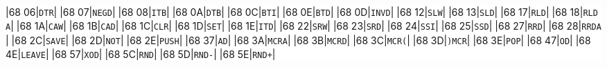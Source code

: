 |68 06|`DTR`|
|68 07|`NEGD`|
|68 08|`ITB`|
|68 0A|`DTB`|
|68 0C|`BTI`|
|68 0E|`BTD`|
|68 0D|`INVD`|
|68 12|`SLW`|
|68 13|`SLD`|
|68 17|`RLD`|
|68 18|`RLDA`|
|68 1A|`CAW`|
|68 1B|`CAD`|
|68 1C|`CLR`|
|68 1D|`SET`|
|68 1E|`ITD`|
|68 22|`SRW`|
|68 23|`SRD`|
|68 24|`SSI`|
|68 25|`SSD`|
|68 27|`RRD`|
|68 28|`RRDA`|
|68 2C|`SAVE`|
|68 2D|`NOT`|
|68 2E|`PUSH`|
|68 37|`AD`|
|68 3A|`MCRA`|
|68 3B|`MCRD`|
|68 3C|`MCR(`|
|68 3D|`)MCR`|
|68 3E|`POP`|
|68 47|`OD`|
|68 4E|`LEAVE`|
|68 57|`XOD`|
|68 5C|`RND`|
|68 5D|`RND-`|
|68 5E|`RND+`|